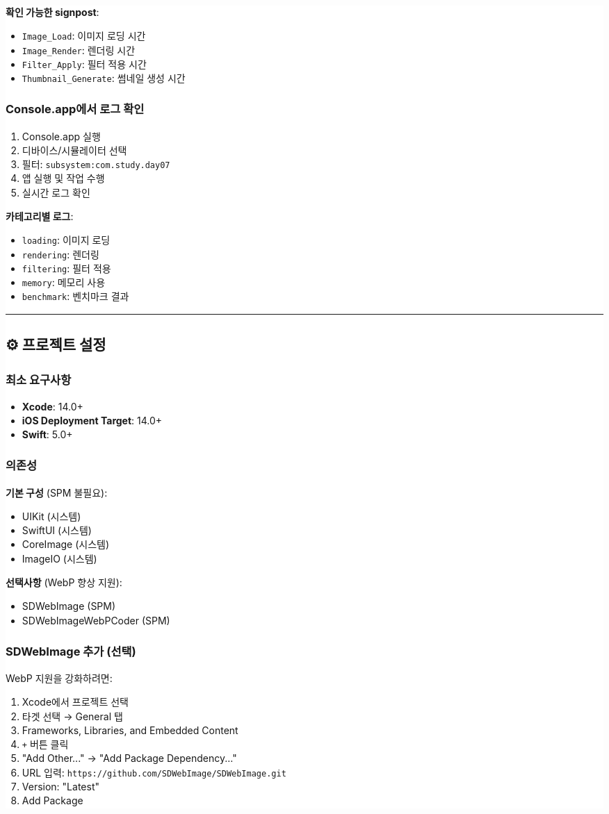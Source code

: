 **확인 가능한 signpost**:
- `Image_Load`: 이미지 로딩 시간
- `Image_Render`: 렌더링 시간
- `Filter_Apply`: 필터 적용 시간
- `Thumbnail_Generate`: 썸네일 생성 시간

### Console.app에서 로그 확인

1. Console.app 실행
2. 디바이스/시뮬레이터 선택
3. 필터: `subsystem:com.study.day07`
4. 앱 실행 및 작업 수행
5. 실시간 로그 확인

**카테고리별 로그**:
- `loading`: 이미지 로딩
- `rendering`: 렌더링
- `filtering`: 필터 적용
- `memory`: 메모리 사용
- `benchmark`: 벤치마크 결과

---

## ⚙️ 프로젝트 설정

### 최소 요구사항

- **Xcode**: 14.0+
- **iOS Deployment Target**: 14.0+
- **Swift**: 5.0+

### 의존성

**기본 구성** (SPM 불필요):
- UIKit (시스템)
- SwiftUI (시스템)
- CoreImage (시스템)
- ImageIO (시스템)

**선택사항** (WebP 향상 지원):
- SDWebImage (SPM)
- SDWebImageWebPCoder (SPM)

### SDWebImage 추가 (선택)

WebP 지원을 강화하려면:

1. Xcode에서 프로젝트 선택
2. 타겟 선택 → General 탭
3. Frameworks, Libraries, and Embedded Content
4. `+` 버튼 클릭
5. "Add Other..." → "Add Package Dependency..."
6. URL 입력: `https://github.com/SDWebImage/SDWebImage.git`
7. Version: "Latest"
8. Add Package
